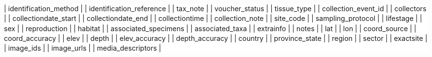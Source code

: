 | identification_method      |
| identification_reference   |
| tax_note                   |
| voucher_status             |
| tissue_type                |
| collection_event_id        |
| collectors                 |
| collectiondate_start       |
| collectiondate_end         |
| collectiontime             |
| collection_note            |
| site_code                  |
| sampling_protocol          |
| lifestage                  |
| sex                        |
| reproduction               |
| habitat                    |
| associated_specimens       |
| associated_taxa            |
| extrainfo                  |
| notes                      |
| lat                        |
| lon                        |
| coord_source               |
| coord_accuracy             |
| elev                       |
| depth                      |
| elev_accuracy              |
| depth_accuracy             |
| country                    |
| province_state             |
| region                     |
| sector                     |
| exactsite                  |
| image_ids                  |
| image_urls                 |
| media_descriptors          |